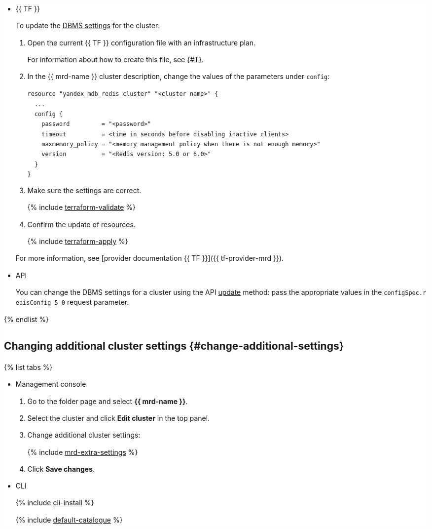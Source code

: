 - {{ TF }}

    To update the [DBMS settings](../concepts/settings-list.md) for the cluster:

    1. Open the current {{ TF }} configuration file with an infrastructure plan.

        For information about how to create this file, see [{#T}](./cluster-create.md).

    1. In the {{ mrd-name }} cluster description, change the values of the parameters under `config`:

        ```hcl
        resource "yandex_mdb_redis_cluster" "<cluster name>" {
          ...
          config {
            password         = "<password>"
            timeout          = <time in seconds before disabling inactive clients>
            maxmemory_policy = "<memory management policy when there is not enough memory>"
            version          = "<Redis version: 5.0 or 6.0>"
          }
        }
        ```

    1. Make sure the settings are correct.

        {% include [terraform-validate](../../_includes/mdb/terraform/validate.md) %}

    1. Confirm the update of resources.

        {% include [terraform-apply](../../_includes/mdb/terraform/apply.md) %}

    For more information, see [provider documentation {{ TF }}]({{ tf-provider-mrd }}).

- API

  You can change the DBMS settings for a cluster using the API [update](../api-ref/Cluster/update.md) method: pass the appropriate values in the `configSpec.redisConfig_5_0` request parameter.

{% endlist %}

## Changing additional cluster settings {#change-additional-settings}

{% list tabs %}

- Management console

  1. Go to the folder page and select **{{ mrd-name }}**.
  1. Select the cluster and click **Edit cluster** in the top panel.
  1. Change additional cluster settings:

     {% include [mrd-extra-settings](../../_includes/mdb/mrd-extra-settings-web-console.md) %}

  1. Click **Save changes**.

- CLI

  {% include [cli-install](../../_includes/cli-install.md) %}

  {% include [default-catalogue](../../_includes/default-catalogue.md) %}
